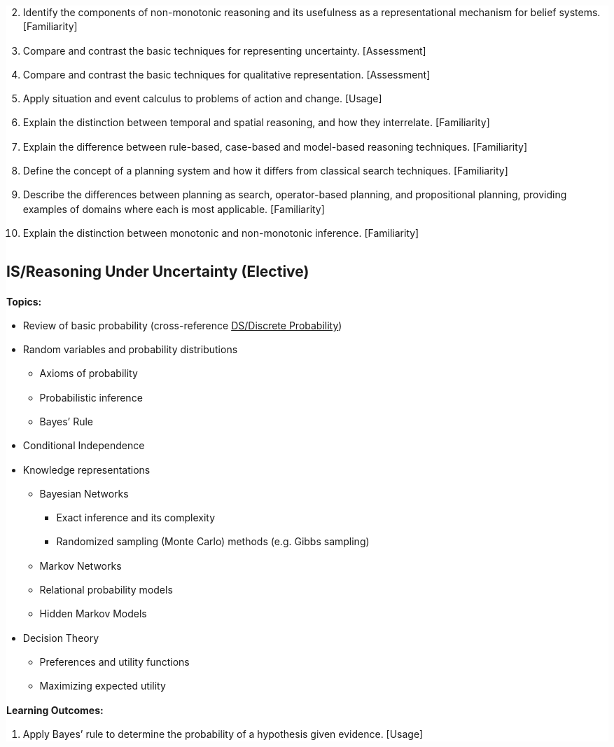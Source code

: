 2. Identify the components of non-monotonic reasoning and its usefulness as a representational mechanism for belief systems. [Familiarity]

3. Compare and contrast the basic techniques for representing uncertainty. [Assessment]

4. Compare and contrast the basic techniques for qualitative representation. [Assessment]

5. Apply situation and event calculus to problems of action and change. [Usage]

6. Explain the distinction between temporal and spatial reasoning, and how they interrelate. [Familiarity]

7. Explain the difference between rule-based, case-based and model-based reasoning techniques. [Familiarity]

8. Define the concept of a planning system and how it differs from classical search techniques. [Familiarity]

9. Describe the differences between planning as search, operator-based planning, and propositional planning, providing examples of domains where each is most applicable. [Familiarity]

10. Explain the distinction between monotonic and non-monotonic inference. [Familiarity]

## IS/Reasoning Under Uncertainty (Elective)

**Topics:**

* Review of basic probability (cross-reference [DS/Discrete Probability](#heading=h.yvgrv01fhrb1))

* Random variables and probability distributions

    * Axioms of probability

    * Probabilistic inference

    * Bayes’ Rule

* Conditional Independence

* Knowledge representations

    * Bayesian Networks

        * Exact inference and its complexity

        * Randomized sampling (Monte Carlo) methods (e.g. Gibbs sampling)

    * Markov Networks

    * Relational probability models

    * Hidden Markov Models

* Decision Theory

    * Preferences and utility functions

    * Maximizing expected utility

**Learning Outcomes:**

1. Apply Bayes’ rule to determine the probability of a hypothesis given evidence. [Usage]
